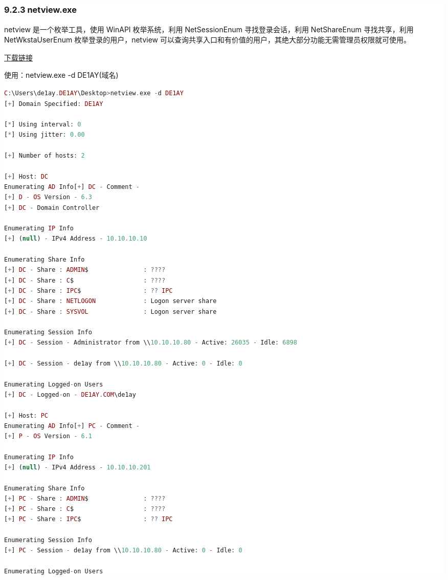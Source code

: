 ### 9.2.3 netview.exe

netview 是一个枚举工具，使用 WinAPI 枚举系统，利用 NetSessionEnum 寻找登录会话，利用 NetShareEnum 寻找共享，利用 NetWkstaUserEnum 枚举登录的用户，netview 可以查询共享入口和有价值的用户，其绝大部分功能无需管理员权限就可使用。

[下载链接](https://github.com/mubix/netview)

使用：netview.exe -d DE1AY(域名)

```php
C:\Users\de1ay.DE1AY\Desktop>netview.exe -d DE1AY
[+] Domain Specified: DE1AY

[*] Using interval: 0
[*] Using jitter: 0.00

[+] Number of hosts: 2

[+] Host: DC
Enumerating AD Info[+] DC - Comment -
[+] D - OS Version - 6.3
[+] DC - Domain Controller

Enumerating IP Info
[+] (null) - IPv4 Address - 10.10.10.10

Enumerating Share Info
[+] DC - Share : ADMIN$               : ????
[+] DC - Share : C$                   : ????
[+] DC - Share : IPC$                 : ?? IPC
[+] DC - Share : NETLOGON             : Logon server share
[+] DC - Share : SYSVOL               : Logon server share

Enumerating Session Info
[+] DC - Session - Administrator from \\10.10.10.80 - Active: 26035 - Idle: 6898

[+] DC - Session - de1ay from \\10.10.10.80 - Active: 0 - Idle: 0

Enumerating Logged-on Users
[+] DC - Logged-on - DE1AY.COM\de1ay

[+] Host: PC
Enumerating AD Info[+] PC - Comment -
[+] P - OS Version - 6.1

Enumerating IP Info
[+] (null) - IPv4 Address - 10.10.10.201

Enumerating Share Info
[+] PC - Share : ADMIN$               : ????
[+] PC - Share : C$                   : ????
[+] PC - Share : IPC$                 : ?? IPC

Enumerating Session Info
[+] PC - Session - de1ay from \\10.10.10.80 - Active: 0 - Idle: 0

Enumerating Logged-on Users
```
